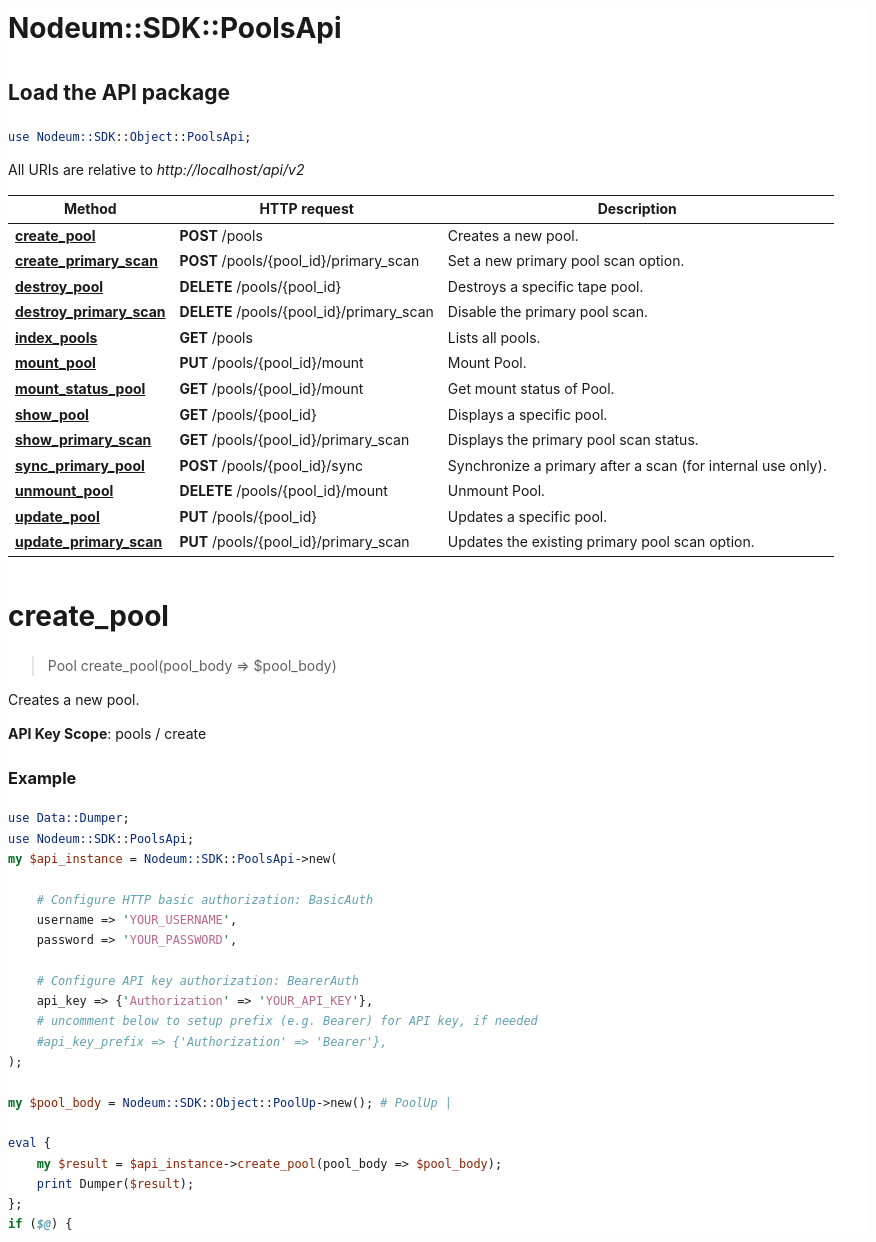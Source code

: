 # Nodeum::SDK::PoolsApi

## Load the API package
```perl
use Nodeum::SDK::Object::PoolsApi;
```

All URIs are relative to *http://localhost/api/v2*

Method | HTTP request | Description
------------- | ------------- | -------------
[**create_pool**](PoolsApi.md#create_pool) | **POST** /pools | Creates a new pool.
[**create_primary_scan**](PoolsApi.md#create_primary_scan) | **POST** /pools/{pool_id}/primary_scan | Set a new primary pool scan option.
[**destroy_pool**](PoolsApi.md#destroy_pool) | **DELETE** /pools/{pool_id} | Destroys a specific tape pool.
[**destroy_primary_scan**](PoolsApi.md#destroy_primary_scan) | **DELETE** /pools/{pool_id}/primary_scan | Disable the primary pool scan.
[**index_pools**](PoolsApi.md#index_pools) | **GET** /pools | Lists all pools.
[**mount_pool**](PoolsApi.md#mount_pool) | **PUT** /pools/{pool_id}/mount | Mount Pool.
[**mount_status_pool**](PoolsApi.md#mount_status_pool) | **GET** /pools/{pool_id}/mount | Get mount status of Pool.
[**show_pool**](PoolsApi.md#show_pool) | **GET** /pools/{pool_id} | Displays a specific pool.
[**show_primary_scan**](PoolsApi.md#show_primary_scan) | **GET** /pools/{pool_id}/primary_scan | Displays the primary pool scan status.
[**sync_primary_pool**](PoolsApi.md#sync_primary_pool) | **POST** /pools/{pool_id}/sync | Synchronize a primary after a scan (for internal use only).
[**unmount_pool**](PoolsApi.md#unmount_pool) | **DELETE** /pools/{pool_id}/mount | Unmount Pool.
[**update_pool**](PoolsApi.md#update_pool) | **PUT** /pools/{pool_id} | Updates a specific pool.
[**update_primary_scan**](PoolsApi.md#update_primary_scan) | **PUT** /pools/{pool_id}/primary_scan | Updates the existing primary pool scan option.


# **create_pool**
> Pool create_pool(pool_body => $pool_body)

Creates a new pool.

**API Key Scope**: pools / create

### Example 
```perl
use Data::Dumper;
use Nodeum::SDK::PoolsApi;
my $api_instance = Nodeum::SDK::PoolsApi->new(

    # Configure HTTP basic authorization: BasicAuth
    username => 'YOUR_USERNAME',
    password => 'YOUR_PASSWORD',
    
    # Configure API key authorization: BearerAuth
    api_key => {'Authorization' => 'YOUR_API_KEY'},
    # uncomment below to setup prefix (e.g. Bearer) for API key, if needed
    #api_key_prefix => {'Authorization' => 'Bearer'},
);

my $pool_body = Nodeum::SDK::Object::PoolUp->new(); # PoolUp | 

eval { 
    my $result = $api_instance->create_pool(pool_body => $pool_body);
    print Dumper($result);
};
if ($@) {
```